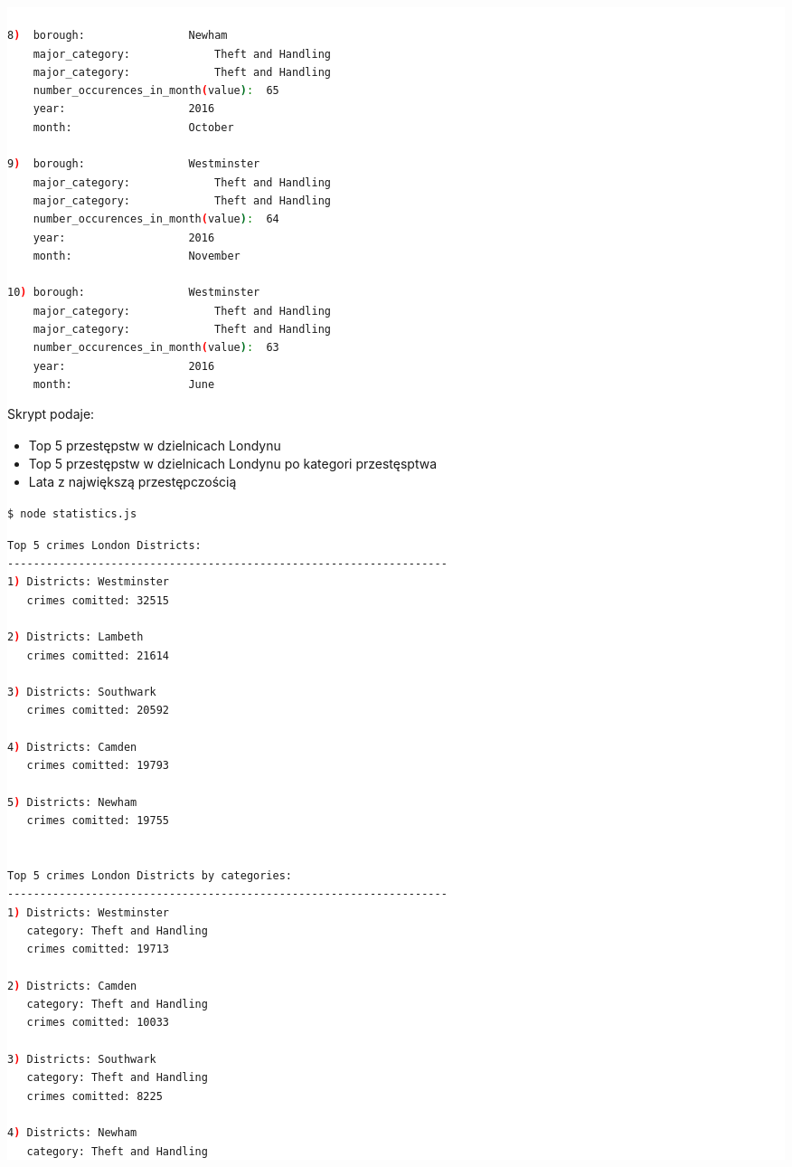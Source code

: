 ```sh

8)	borough:				Newham
	major_category:				Theft and Handling
	major_category:				Theft and Handling
	number_occurences_in_month(value):	65
	year:					2016
	month:					October

9)	borough:				Westminster
	major_category:				Theft and Handling
	major_category:				Theft and Handling
	number_occurences_in_month(value):	64
	year:					2016
	month:					November

10)	borough:				Westminster
	major_category:				Theft and Handling
	major_category:				Theft and Handling
	number_occurences_in_month(value):	63
	year:					2016
	month:					June
```
Skrypt podaje:
 - Top 5 przestępstw w dzielnicach Londynu
 - Top 5 przestępstw w dzielnicach Londynu po kategori przestęsptwa
 - Lata z największą przestępczością
```sh
$ node statistics.js
```
```sh
Top 5 crimes London Districts:
--------------------------------------------------------------------
1) Districts: Westminster
   crimes comitted: 32515

2) Districts: Lambeth
   crimes comitted: 21614

3) Districts: Southwark
   crimes comitted: 20592

4) Districts: Camden
   crimes comitted: 19793

5) Districts: Newham
   crimes comitted: 19755


Top 5 crimes London Districts by categories:
--------------------------------------------------------------------
1) Districts: Westminster
   category: Theft and Handling
   crimes comitted: 19713

2) Districts: Camden
   category: Theft and Handling
   crimes comitted: 10033

3) Districts: Southwark
   category: Theft and Handling
   crimes comitted: 8225

4) Districts: Newham
   category: Theft and Handling
```